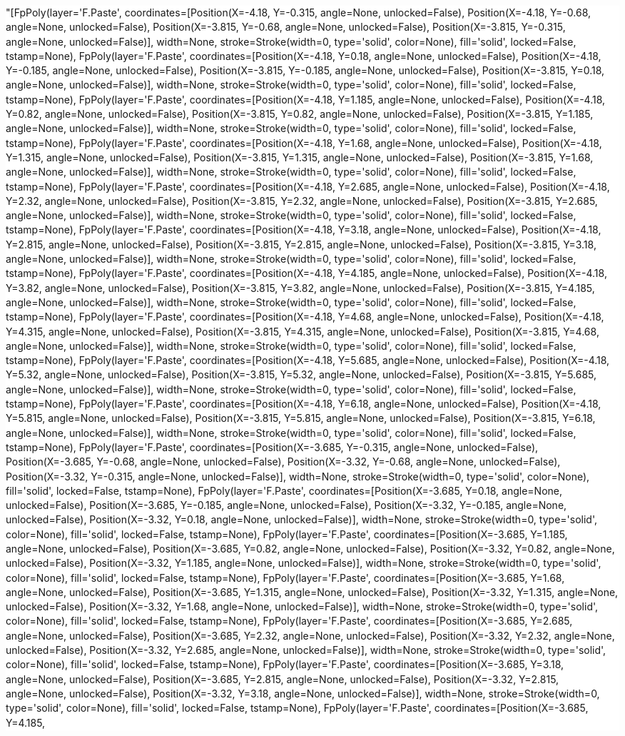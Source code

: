 "[FpPoly(layer='F.Paste', coordinates=[Position(X=-4.18, Y=-0.315, angle=None, unlocked=False), Position(X=-4.18, Y=-0.68, angle=None, unlocked=False), Position(X=-3.815, Y=-0.68, angle=None, unlocked=False), Position(X=-3.815, Y=-0.315, angle=None, unlocked=False)], width=None, stroke=Stroke(width=0, type='solid', color=None), fill='solid', locked=False, tstamp=None), FpPoly(layer='F.Paste', coordinates=[Position(X=-4.18, Y=0.18, angle=None, unlocked=False), Position(X=-4.18, Y=-0.185, angle=None, unlocked=False), Position(X=-3.815, Y=-0.185, angle=None, unlocked=False), Position(X=-3.815, Y=0.18, angle=None, unlocked=False)], width=None, stroke=Stroke(width=0, type='solid', color=None), fill='solid', locked=False, tstamp=None), FpPoly(layer='F.Paste', coordinates=[Position(X=-4.18, Y=1.185, angle=None, unlocked=False), Position(X=-4.18, Y=0.82, angle=None, unlocked=False), Position(X=-3.815, Y=0.82, angle=None, unlocked=False), Position(X=-3.815, Y=1.185, angle=None, unlocked=False)], width=None, stroke=Stroke(width=0, type='solid', color=None), fill='solid', locked=False, tstamp=None), FpPoly(layer='F.Paste', coordinates=[Position(X=-4.18, Y=1.68, angle=None, unlocked=False), Position(X=-4.18, Y=1.315, angle=None, unlocked=False), Position(X=-3.815, Y=1.315, angle=None, unlocked=False), Position(X=-3.815, Y=1.68, angle=None, unlocked=False)], width=None, stroke=Stroke(width=0, type='solid', color=None), fill='solid', locked=False, tstamp=None), FpPoly(layer='F.Paste', coordinates=[Position(X=-4.18, Y=2.685, angle=None, unlocked=False), Position(X=-4.18, Y=2.32, angle=None, unlocked=False), Position(X=-3.815, Y=2.32, angle=None, unlocked=False), Position(X=-3.815, Y=2.685, angle=None, unlocked=False)], width=None, stroke=Stroke(width=0, type='solid', color=None), fill='solid', locked=False, tstamp=None), FpPoly(layer='F.Paste', coordinates=[Position(X=-4.18, Y=3.18, angle=None, unlocked=False), Position(X=-4.18, Y=2.815, angle=None, unlocked=False), Position(X=-3.815, Y=2.815, angle=None, unlocked=False), Position(X=-3.815, Y=3.18, angle=None, unlocked=False)], width=None, stroke=Stroke(width=0, type='solid', color=None), fill='solid', locked=False, tstamp=None), FpPoly(layer='F.Paste', coordinates=[Position(X=-4.18, Y=4.185, angle=None, unlocked=False), Position(X=-4.18, Y=3.82, angle=None, unlocked=False), Position(X=-3.815, Y=3.82, angle=None, unlocked=False), Position(X=-3.815, Y=4.185, angle=None, unlocked=False)], width=None, stroke=Stroke(width=0, type='solid', color=None), fill='solid', locked=False, tstamp=None), FpPoly(layer='F.Paste', coordinates=[Position(X=-4.18, Y=4.68, angle=None, unlocked=False), Position(X=-4.18, Y=4.315, angle=None, unlocked=False), Position(X=-3.815, Y=4.315, angle=None, unlocked=False), Position(X=-3.815, Y=4.68, angle=None, unlocked=False)], width=None, stroke=Stroke(width=0, type='solid', color=None), fill='solid', locked=False, tstamp=None), FpPoly(layer='F.Paste', coordinates=[Position(X=-4.18, Y=5.685, angle=None, unlocked=False), Position(X=-4.18, Y=5.32, angle=None, unlocked=False), Position(X=-3.815, Y=5.32, angle=None, unlocked=False), Position(X=-3.815, Y=5.685, angle=None, unlocked=False)], width=None, stroke=Stroke(width=0, type='solid', color=None), fill='solid', locked=False, tstamp=None), FpPoly(layer='F.Paste', coordinates=[Position(X=-4.18, Y=6.18, angle=None, unlocked=False), Position(X=-4.18, Y=5.815, angle=None, unlocked=False), Position(X=-3.815, Y=5.815, angle=None, unlocked=False), Position(X=-3.815, Y=6.18, angle=None, unlocked=False)], width=None, stroke=Stroke(width=0, type='solid', color=None), fill='solid', locked=False, tstamp=None), FpPoly(layer='F.Paste', coordinates=[Position(X=-3.685, Y=-0.315, angle=None, unlocked=False), Position(X=-3.685, Y=-0.68, angle=None, unlocked=False), Position(X=-3.32, Y=-0.68, angle=None, unlocked=False), Position(X=-3.32, Y=-0.315, angle=None, unlocked=False)], width=None, stroke=Stroke(width=0, type='solid', color=None), fill='solid', locked=False, tstamp=None), FpPoly(layer='F.Paste', coordinates=[Position(X=-3.685, Y=0.18, angle=None, unlocked=False), Position(X=-3.685, Y=-0.185, angle=None, unlocked=False), Position(X=-3.32, Y=-0.185, angle=None, unlocked=False), Position(X=-3.32, Y=0.18, angle=None, unlocked=False)], width=None, stroke=Stroke(width=0, type='solid', color=None), fill='solid', locked=False, tstamp=None), FpPoly(layer='F.Paste', coordinates=[Position(X=-3.685, Y=1.185, angle=None, unlocked=False), Position(X=-3.685, Y=0.82, angle=None, unlocked=False), Position(X=-3.32, Y=0.82, angle=None, unlocked=False), Position(X=-3.32, Y=1.185, angle=None, unlocked=False)], width=None, stroke=Stroke(width=0, type='solid', color=None), fill='solid', locked=False, tstamp=None), FpPoly(layer='F.Paste', coordinates=[Position(X=-3.685, Y=1.68, angle=None, unlocked=False), Position(X=-3.685, Y=1.315, angle=None, unlocked=False), Position(X=-3.32, Y=1.315, angle=None, unlocked=False), Position(X=-3.32, Y=1.68, angle=None, unlocked=False)], width=None, stroke=Stroke(width=0, type='solid', color=None), fill='solid', locked=False, tstamp=None), FpPoly(layer='F.Paste', coordinates=[Position(X=-3.685, Y=2.685, angle=None, unlocked=False), Position(X=-3.685, Y=2.32, angle=None, unlocked=False), Position(X=-3.32, Y=2.32, angle=None, unlocked=False), Position(X=-3.32, Y=2.685, angle=None, unlocked=False)], width=None, stroke=Stroke(width=0, type='solid', color=None), fill='solid', locked=False, tstamp=None), FpPoly(layer='F.Paste', coordinates=[Position(X=-3.685, Y=3.18, angle=None, unlocked=False), Position(X=-3.685, Y=2.815, angle=None, unlocked=False), Position(X=-3.32, Y=2.815, angle=None, unlocked=False), Position(X=-3.32, Y=3.18, angle=None, unlocked=False)], width=None, stroke=Stroke(width=0, type='solid', color=None), fill='solid', locked=False, tstamp=None), FpPoly(layer='F.Paste', coordinates=[Position(X=-3.685, Y=4.185,